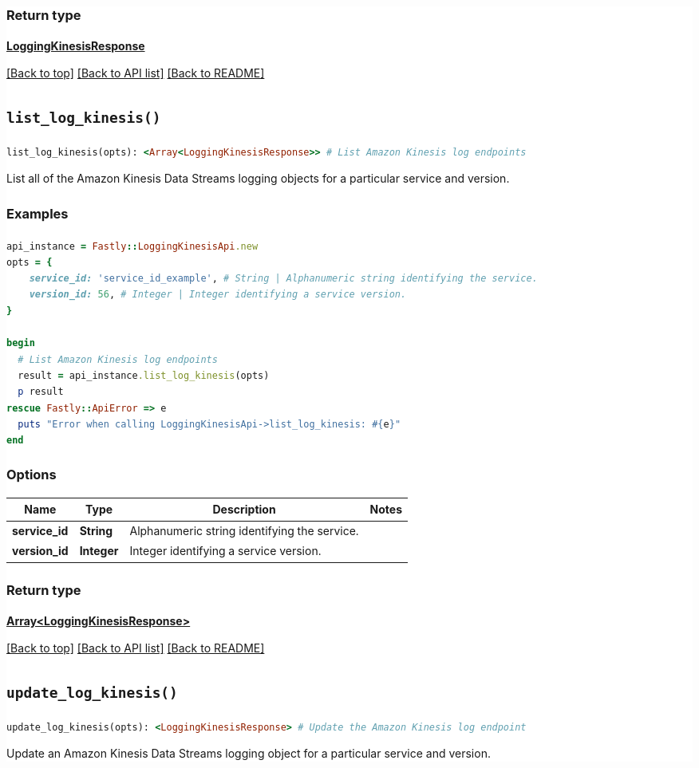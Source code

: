 ### Return type

[**LoggingKinesisResponse**](LoggingKinesisResponse.md)

[[Back to top]](#) [[Back to API list]](../../README.md#endpoints)
[[Back to README]](../../README.md)
## `list_log_kinesis()`

```ruby
list_log_kinesis(opts): <Array<LoggingKinesisResponse>> # List Amazon Kinesis log endpoints
```

List all of the Amazon Kinesis Data Streams logging objects for a particular service and version.

### Examples

```ruby
api_instance = Fastly::LoggingKinesisApi.new
opts = {
    service_id: 'service_id_example', # String | Alphanumeric string identifying the service.
    version_id: 56, # Integer | Integer identifying a service version.
}

begin
  # List Amazon Kinesis log endpoints
  result = api_instance.list_log_kinesis(opts)
  p result
rescue Fastly::ApiError => e
  puts "Error when calling LoggingKinesisApi->list_log_kinesis: #{e}"
end
```

### Options

| Name | Type | Description | Notes |
| ---- | ---- | ----------- | ----- |
| **service_id** | **String** | Alphanumeric string identifying the service. |  |
| **version_id** | **Integer** | Integer identifying a service version. |  |

### Return type

[**Array&lt;LoggingKinesisResponse&gt;**](LoggingKinesisResponse.md)

[[Back to top]](#) [[Back to API list]](../../README.md#endpoints)
[[Back to README]](../../README.md)
## `update_log_kinesis()`

```ruby
update_log_kinesis(opts): <LoggingKinesisResponse> # Update the Amazon Kinesis log endpoint
```

Update an Amazon Kinesis Data Streams logging object for a particular service and version.
